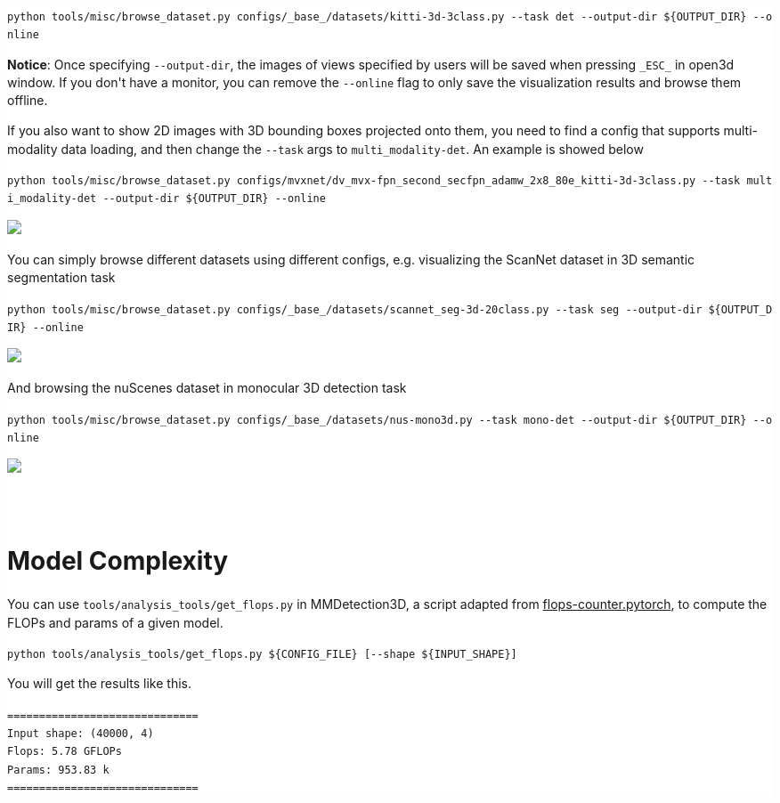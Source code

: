 ```shell
python tools/misc/browse_dataset.py configs/_base_/datasets/kitti-3d-3class.py --task det --output-dir ${OUTPUT_DIR} --online
```

**Notice**: Once specifying `--output-dir`, the images of views specified by users will be saved when pressing `_ESC_` in open3d window. If you don't have a monitor, you can remove the `--online` flag to only save the visualization results and browse them offline.

If you also want to show 2D images with 3D bounding boxes projected onto them, you need to find a config that supports multi-modality data loading, and then change the `--task` args to `multi_modality-det`. An example is showed below

```shell
python tools/misc/browse_dataset.py configs/mvxnet/dv_mvx-fpn_second_secfpn_adamw_2x8_80e_kitti-3d-3class.py --task multi_modality-det --output-dir ${OUTPUT_DIR} --online
```

![](../resources/browse_dataset_multi_modality.png)

You can simply browse different datasets using different configs, e.g. visualizing the ScanNet dataset in 3D semantic segmentation task

```shell
python tools/misc/browse_dataset.py configs/_base_/datasets/scannet_seg-3d-20class.py --task seg --output-dir ${OUTPUT_DIR} --online
```

![](../resources/browse_dataset_seg.png)

And browsing the nuScenes dataset in monocular 3D detection task

```shell
python tools/misc/browse_dataset.py configs/_base_/datasets/nus-mono3d.py --task mono-det --output-dir ${OUTPUT_DIR} --online
```

![](../resources/browse_dataset_mono.png)

&emsp;

# Model Complexity

You can use `tools/analysis_tools/get_flops.py` in MMDetection3D, a script adapted from [flops-counter.pytorch](https://github.com/sovrasov/flops-counter.pytorch), to compute the FLOPs and params of a given model.

```shell
python tools/analysis_tools/get_flops.py ${CONFIG_FILE} [--shape ${INPUT_SHAPE}]
```

You will get the results like this.

```text
==============================
Input shape: (40000, 4)
Flops: 5.78 GFLOPs
Params: 953.83 k
==============================
```
